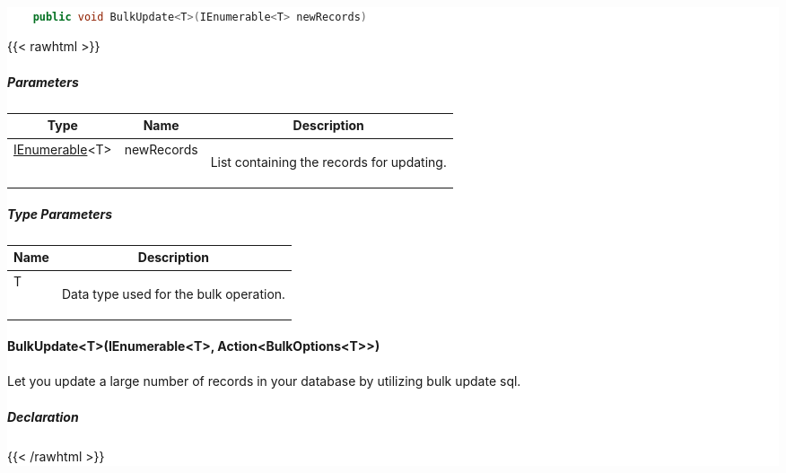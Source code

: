 ```C#
    public void BulkUpdate<T>(IEnumerable<T> newRecords)
```

{{< rawhtml >}}
  <h5 class="parameters">Parameters</h5>
  <table class="table table-bordered table-condensed">
    <thead>
      <tr>
        <th>Type</th>
        <th>Name</th>
        <th>Description</th>
      </tr>
    </thead>
    <tbody>
      <tr>
        <td><a class="xref" href="https://learn.microsoft.com/dotnet/api/system.collections.generic.ienumerable-1">IEnumerable</a>&lt;T&gt;</td>
        <td><span class="parametername">newRecords</span></td>
        <td><p>List containing the records for updating.</p>
</td>
      </tr>
    </tbody>
  </table>
  <h5 class="typeParameters">Type Parameters</h5>
  <table class="table table-bordered table-condensed">
    <thead>
      <tr>
        <th>Name</th>
        <th>Description</th>
      </tr>
    </thead>
    <tbody>
      <tr>
        <td><span class="parametername">T</span></td>
        <td><p>Data type used for the bulk operation.</p>
</td>
      </tr>
    </tbody>
  </table>
  <a id="ETLBox_DbExtensions_BulkOperations_BulkUpdate_" data-uid="ETLBox.DbExtensions.BulkOperations.BulkUpdate*"></a>
  <h4 id="ETLBox_DbExtensions_BulkOperations_BulkUpdate__1_System_Collections_Generic_IEnumerable___0__System_Action_ETLBox_DbExtensions_BulkOptions___0___" data-uid="ETLBox.DbExtensions.BulkOperations.BulkUpdate``1(System.Collections.Generic.IEnumerable{``0},System.Action{ETLBox.DbExtensions.BulkOptions{``0}})">BulkUpdate&lt;T&gt;(IEnumerable&lt;T&gt;, Action&lt;BulkOptions&lt;T&gt;&gt;)</h4>
  <div class="markdown level1 summary"><p>Let you update a large number of records in your database by utilizing bulk update sql.</p>
</div>
  <div class="markdown level1 conceptual"></div>
  <h5 class="declaration">Declaration</h5>
{{< /rawhtml >}}
